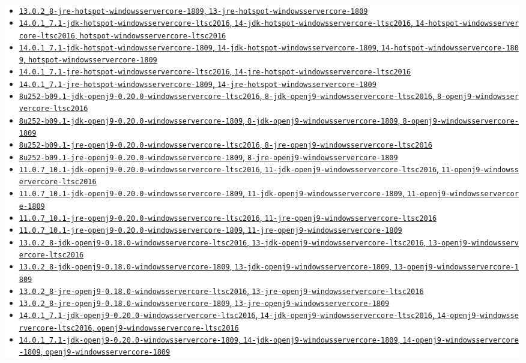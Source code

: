 -	[`13.0.2_8-jre-hotspot-windowsservercore-1809`, `13-jre-hotspot-windowsservercore-1809`](https://github.com/AdoptOpenJDK/openjdk-docker/blob/3b28dd3fb7230f208ed49da507432a01741b1259/13/jre/windows/windowsservercore-1809/Dockerfile.hotspot.releases.full)
-	[`14.0.1_7.1-jdk-hotspot-windowsservercore-ltsc2016`, `14-jdk-hotspot-windowsservercore-ltsc2016`, `14-hotspot-windowsservercore-ltsc2016`, `hotspot-windowsservercore-ltsc2016`](https://github.com/AdoptOpenJDK/openjdk-docker/blob/facb9fef4e720ca5e037862e19ca8ac5b883cc48/14/jdk/windows/windowsservercore-ltsc2016/Dockerfile.hotspot.releases.full)
-	[`14.0.1_7.1-jdk-hotspot-windowsservercore-1809`, `14-jdk-hotspot-windowsservercore-1809`, `14-hotspot-windowsservercore-1809`, `hotspot-windowsservercore-1809`](https://github.com/AdoptOpenJDK/openjdk-docker/blob/facb9fef4e720ca5e037862e19ca8ac5b883cc48/14/jdk/windows/windowsservercore-1809/Dockerfile.hotspot.releases.full)
-	[`14.0.1_7.1-jre-hotspot-windowsservercore-ltsc2016`, `14-jre-hotspot-windowsservercore-ltsc2016`](https://github.com/AdoptOpenJDK/openjdk-docker/blob/facb9fef4e720ca5e037862e19ca8ac5b883cc48/14/jre/windows/windowsservercore-ltsc2016/Dockerfile.hotspot.releases.full)
-	[`14.0.1_7.1-jre-hotspot-windowsservercore-1809`, `14-jre-hotspot-windowsservercore-1809`](https://github.com/AdoptOpenJDK/openjdk-docker/blob/facb9fef4e720ca5e037862e19ca8ac5b883cc48/14/jre/windows/windowsservercore-1809/Dockerfile.hotspot.releases.full)
-	[`8u252-b09.1-jdk-openj9-0.20.0-windowsservercore-ltsc2016`, `8-jdk-openj9-windowsservercore-ltsc2016`, `8-openj9-windowsservercore-ltsc2016`](https://github.com/AdoptOpenJDK/openjdk-docker/blob/facb9fef4e720ca5e037862e19ca8ac5b883cc48/8/jdk/windows/windowsservercore-ltsc2016/Dockerfile.openj9.releases.full)
-	[`8u252-b09.1-jdk-openj9-0.20.0-windowsservercore-1809`, `8-jdk-openj9-windowsservercore-1809`, `8-openj9-windowsservercore-1809`](https://github.com/AdoptOpenJDK/openjdk-docker/blob/facb9fef4e720ca5e037862e19ca8ac5b883cc48/8/jdk/windows/windowsservercore-1809/Dockerfile.openj9.releases.full)
-	[`8u252-b09.1-jre-openj9-0.20.0-windowsservercore-ltsc2016`, `8-jre-openj9-windowsservercore-ltsc2016`](https://github.com/AdoptOpenJDK/openjdk-docker/blob/facb9fef4e720ca5e037862e19ca8ac5b883cc48/8/jre/windows/windowsservercore-ltsc2016/Dockerfile.openj9.releases.full)
-	[`8u252-b09.1-jre-openj9-0.20.0-windowsservercore-1809`, `8-jre-openj9-windowsservercore-1809`](https://github.com/AdoptOpenJDK/openjdk-docker/blob/facb9fef4e720ca5e037862e19ca8ac5b883cc48/8/jre/windows/windowsservercore-1809/Dockerfile.openj9.releases.full)
-	[`11.0.7_10.1-jdk-openj9-0.20.0-windowsservercore-ltsc2016`, `11-jdk-openj9-windowsservercore-ltsc2016`, `11-openj9-windowsservercore-ltsc2016`](https://github.com/AdoptOpenJDK/openjdk-docker/blob/facb9fef4e720ca5e037862e19ca8ac5b883cc48/11/jdk/windows/windowsservercore-ltsc2016/Dockerfile.openj9.releases.full)
-	[`11.0.7_10.1-jdk-openj9-0.20.0-windowsservercore-1809`, `11-jdk-openj9-windowsservercore-1809`, `11-openj9-windowsservercore-1809`](https://github.com/AdoptOpenJDK/openjdk-docker/blob/facb9fef4e720ca5e037862e19ca8ac5b883cc48/11/jdk/windows/windowsservercore-1809/Dockerfile.openj9.releases.full)
-	[`11.0.7_10.1-jre-openj9-0.20.0-windowsservercore-ltsc2016`, `11-jre-openj9-windowsservercore-ltsc2016`](https://github.com/AdoptOpenJDK/openjdk-docker/blob/facb9fef4e720ca5e037862e19ca8ac5b883cc48/11/jre/windows/windowsservercore-ltsc2016/Dockerfile.openj9.releases.full)
-	[`11.0.7_10.1-jre-openj9-0.20.0-windowsservercore-1809`, `11-jre-openj9-windowsservercore-1809`](https://github.com/AdoptOpenJDK/openjdk-docker/blob/facb9fef4e720ca5e037862e19ca8ac5b883cc48/11/jre/windows/windowsservercore-1809/Dockerfile.openj9.releases.full)
-	[`13.0.2_8-jdk-openj9-0.18.0-windowsservercore-ltsc2016`, `13-jdk-openj9-windowsservercore-ltsc2016`, `13-openj9-windowsservercore-ltsc2016`](https://github.com/AdoptOpenJDK/openjdk-docker/blob/3b28dd3fb7230f208ed49da507432a01741b1259/13/jdk/windows/windowsservercore-ltsc2016/Dockerfile.openj9.releases.full)
-	[`13.0.2_8-jdk-openj9-0.18.0-windowsservercore-1809`, `13-jdk-openj9-windowsservercore-1809`, `13-openj9-windowsservercore-1809`](https://github.com/AdoptOpenJDK/openjdk-docker/blob/3b28dd3fb7230f208ed49da507432a01741b1259/13/jdk/windows/windowsservercore-1809/Dockerfile.openj9.releases.full)
-	[`13.0.2_8-jre-openj9-0.18.0-windowsservercore-ltsc2016`, `13-jre-openj9-windowsservercore-ltsc2016`](https://github.com/AdoptOpenJDK/openjdk-docker/blob/3b28dd3fb7230f208ed49da507432a01741b1259/13/jre/windows/windowsservercore-ltsc2016/Dockerfile.openj9.releases.full)
-	[`13.0.2_8-jre-openj9-0.18.0-windowsservercore-1809`, `13-jre-openj9-windowsservercore-1809`](https://github.com/AdoptOpenJDK/openjdk-docker/blob/3b28dd3fb7230f208ed49da507432a01741b1259/13/jre/windows/windowsservercore-1809/Dockerfile.openj9.releases.full)
-	[`14.0.1_7.1-jdk-openj9-0.20.0-windowsservercore-ltsc2016`, `14-jdk-openj9-windowsservercore-ltsc2016`, `14-openj9-windowsservercore-ltsc2016`, `openj9-windowsservercore-ltsc2016`](https://github.com/AdoptOpenJDK/openjdk-docker/blob/facb9fef4e720ca5e037862e19ca8ac5b883cc48/14/jdk/windows/windowsservercore-ltsc2016/Dockerfile.openj9.releases.full)
-	[`14.0.1_7.1-jdk-openj9-0.20.0-windowsservercore-1809`, `14-jdk-openj9-windowsservercore-1809`, `14-openj9-windowsservercore-1809`, `openj9-windowsservercore-1809`](https://github.com/AdoptOpenJDK/openjdk-docker/blob/facb9fef4e720ca5e037862e19ca8ac5b883cc48/14/jdk/windows/windowsservercore-1809/Dockerfile.openj9.releases.full)